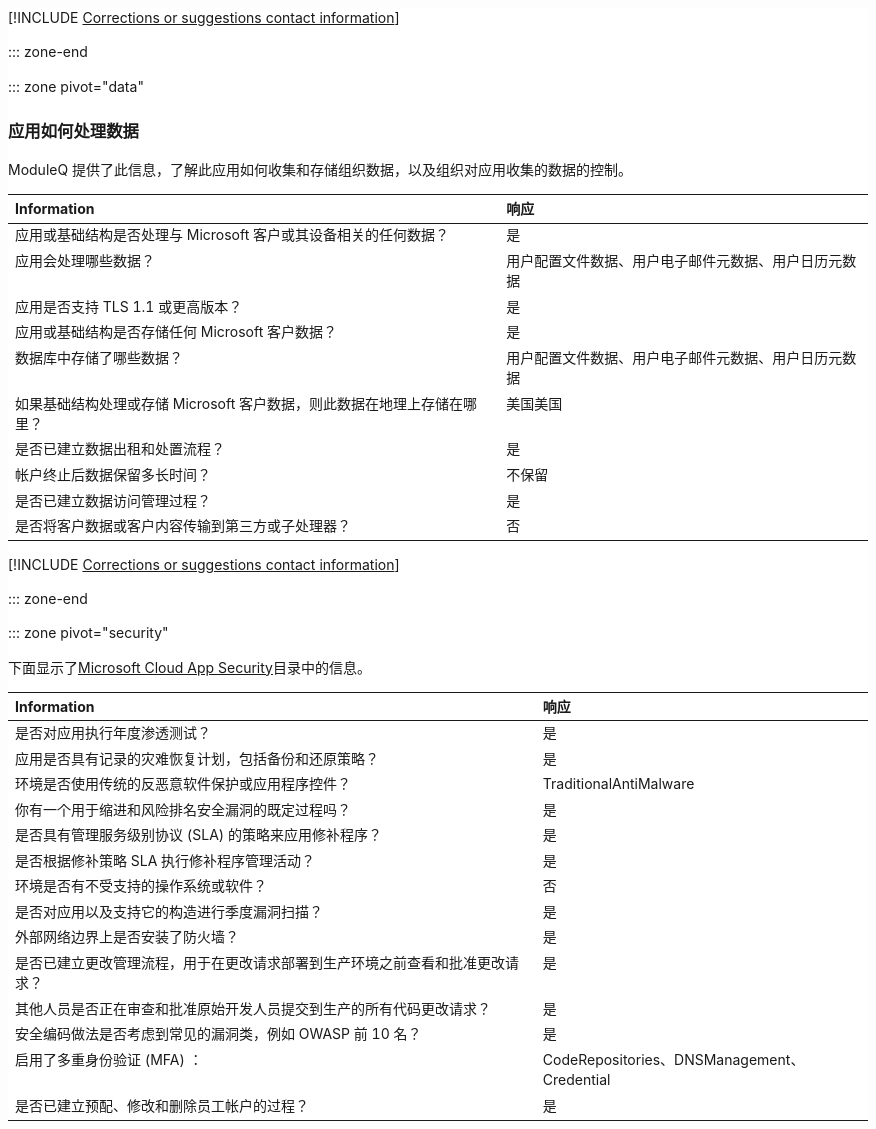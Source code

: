  [!INCLUDE [Corrections or suggestions contact information](../includes/corrections-or-suggestions.md)]

::: zone-end

::: zone pivot="data"

### <a name="how-the-app-handles-data"></a>应用如何处理数据

ModuleQ 提供了此信息，了解此应用如何收集和存储组织数据，以及组织对应用收集的数据的控制。

| **Information** | **响应** |
|:----------------|:-------------|
| 应用或基础结构是否处理与 Microsoft 客户或其设备相关的任何数据？ | 是 |
| 应用会处理哪些数据？ | 用户配置文件数据、用户电子邮件元数据、用户日历元数据 |
| 应用是否支持 TLS 1.1 或更高版本？ | 是 |
| 应用或基础结构是否存储任何 Microsoft 客户数据？ | 是 |
| 数据库中存储了哪些数据？ | 用户配置文件数据、用户电子邮件元数据、用户日历元数据 |
| 如果基础结构处理或存储 Microsoft 客户数据，则此数据在地理上存储在哪里？ | 美国美国 |
| 是否已建立数据出租和处置流程？ | 是 |
| 帐户终止后数据保留多长时间？ | 不保留 |
| 是否已建立数据访问管理过程？ | 是 |
| 是否将客户数据或客户内容传输到第三方或子处理器？ | 否 |

[!INCLUDE [Corrections or suggestions contact information](../includes/corrections-or-suggestions.md)]

::: zone-end

::: zone pivot="security"

下面显示了[Microsoft Cloud App Security](https://www.microsoft.com/enterprise-mobility-security/cloud-app-security)目录中的信息。

| **Information** | **响应** |
|:----------------|:-------------|
| 是否对应用执行年度渗透测试？ | 是 |
| 应用是否具有记录的灾难恢复计划，包括备份和还原策略？ | 是 |
| 环境是否使用传统的反恶意软件保护或应用程序控件？ | TraditionalAntiMalware |
| 你有一个用于缩进和风险排名安全漏洞的既定过程吗？ | 是 |
| 是否具有管理服务级别协议 (SLA) 的策略来应用修补程序？ | 是 |
| 是否根据修补策略 SLA 执行修补程序管理活动？ | 是 |
| 环境是否有不受支持的操作系统或软件？ | 否 |
| 是否对应用以及支持它的构造进行季度漏洞扫描？ | 是 |
| 外部网络边界上是否安装了防火墙？ | 是 |
| 是否已建立更改管理流程，用于在更改请求部署到生产环境之前查看和批准更改请求？ | 是 |
| 其他人员是否正在审查和批准原始开发人员提交到生产的所有代码更改请求？ | 是 |
| 安全编码做法是否考虑到常见的漏洞类，例如 OWASP 前 10 名？ | 是 |
| 启用了多重身份验证 (MFA) ： | CodeRepositories、DNSManagement、Credential |
| 是否已建立预配、修改和删除员工帐户的过程？ | 是 |